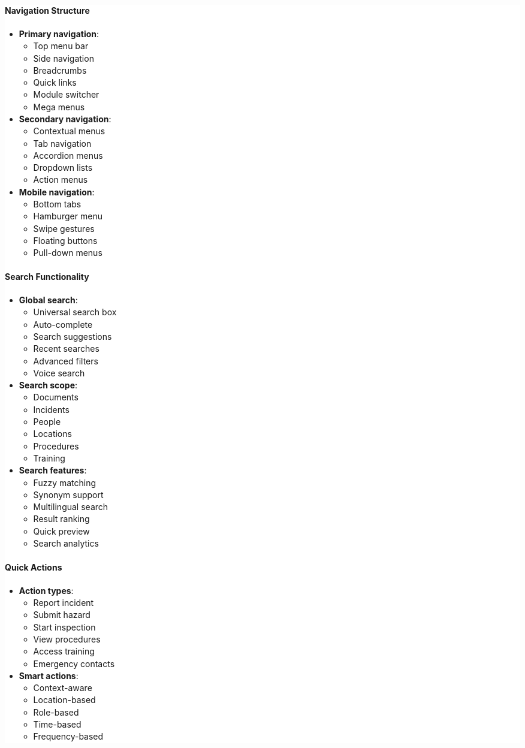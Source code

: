 #### Navigation Structure
- **Primary navigation**:
  - Top menu bar
  - Side navigation
  - Breadcrumbs
  - Quick links
  - Module switcher
  - Mega menus
- **Secondary navigation**:
  - Contextual menus
  - Tab navigation
  - Accordion menus
  - Dropdown lists
  - Action menus
- **Mobile navigation**:
  - Bottom tabs
  - Hamburger menu
  - Swipe gestures
  - Floating buttons
  - Pull-down menus

#### Search Functionality
- **Global search**:
  - Universal search box
  - Auto-complete
  - Search suggestions
  - Recent searches
  - Advanced filters
  - Voice search
- **Search scope**:
  - Documents
  - Incidents
  - People
  - Locations
  - Procedures
  - Training
- **Search features**:
  - Fuzzy matching
  - Synonym support
  - Multilingual search
  - Result ranking
  - Quick preview
  - Search analytics

#### Quick Actions
- **Action types**:
  - Report incident
  - Submit hazard
  - Start inspection
  - View procedures
  - Access training
  - Emergency contacts
- **Smart actions**:
  - Context-aware
  - Location-based
  - Role-based
  - Time-based
  - Frequency-based
